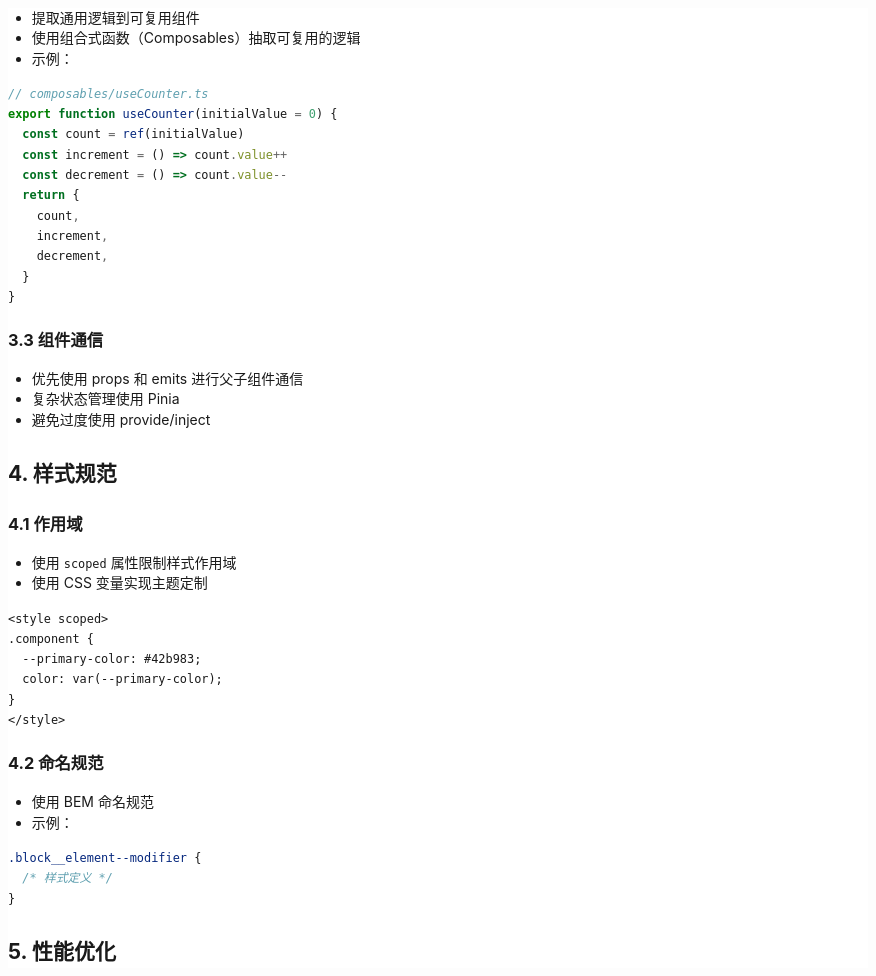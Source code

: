 - 提取通用逻辑到可复用组件
- 使用组合式函数（Composables）抽取可复用的逻辑
- 示例：

```typescript
// composables/useCounter.ts
export function useCounter(initialValue = 0) {
  const count = ref(initialValue)
  const increment = () => count.value++
  const decrement = () => count.value--
  return {
    count,
    increment,
    decrement,
  }
}
```

### 3.3 组件通信

- 优先使用 props 和 emits 进行父子组件通信
- 复杂状态管理使用 Pinia
- 避免过度使用 provide/inject

## 4. 样式规范

### 4.1 作用域

- 使用 `scoped` 属性限制样式作用域
- 使用 CSS 变量实现主题定制

```vue
<style scoped>
.component {
  --primary-color: #42b983;
  color: var(--primary-color);
}
</style>
```

### 4.2 命名规范

- 使用 BEM 命名规范
- 示例：

```css
.block__element--modifier {
  /* 样式定义 */
}
```

## 5. 性能优化
